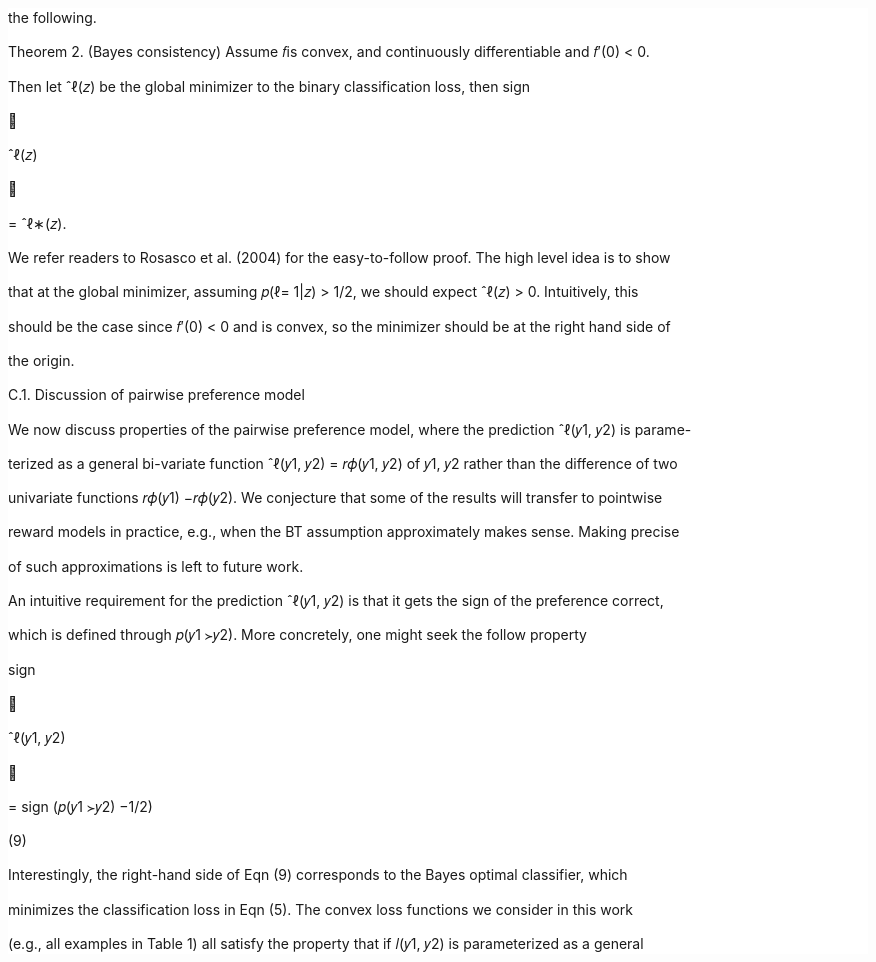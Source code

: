 the following.

Theorem 2. (Bayes consistency) Assume 𝑓is convex, and continuously differentiable and 𝑓′(0) < 0.

Then let ˆℓ(𝑧) be the global minimizer to the binary classification loss, then sign



ˆℓ(𝑧)



= ˆℓ∗(𝑧).

We refer readers to Rosasco et al. (2004) for the easy-to-follow proof. The high level idea is to show

that at the global minimizer, assuming 𝑝(ℓ= 1|𝑧) > 1/2, we should expect ˆℓ(𝑧) > 0. Intuitively, this

should be the case since 𝑓′(0) < 0 and is convex, so the minimizer should be at the right hand side of

the origin.

C.1. Discussion of pairwise preference model

We now discuss properties of the pairwise preference model, where the prediction ˆℓ(𝑦1, 𝑦2) is parame-

terized as a general bi-variate function ˆℓ(𝑦1, 𝑦2) = 𝑟𝜙(𝑦1, 𝑦2) of 𝑦1, 𝑦2 rather than the difference of two

univariate functions 𝑟𝜙(𝑦1) −𝑟𝜙(𝑦2). We conjecture that some of the results will transfer to pointwise

reward models in practice, e.g., when the BT assumption approximately makes sense. Making precise

of such approximations is left to future work.

An intuitive requirement for the prediction ˆℓ(𝑦1, 𝑦2) is that it gets the sign of the preference correct,

which is defined through 𝑝(𝑦1 ≻𝑦2). More concretely, one might seek the follow property

sign



ˆℓ(𝑦1, 𝑦2)



= sign (𝑝(𝑦1 ≻𝑦2) −1/2)

(9)

Interestingly, the right-hand side of Eqn (9) corresponds to the Bayes optimal classifier, which

minimizes the classification loss in Eqn (5). The convex loss functions we consider in this work

(e.g., all examples in Table 1) all satisfy the property that if 𝑙(𝑦1, 𝑦2) is parameterized as a general
